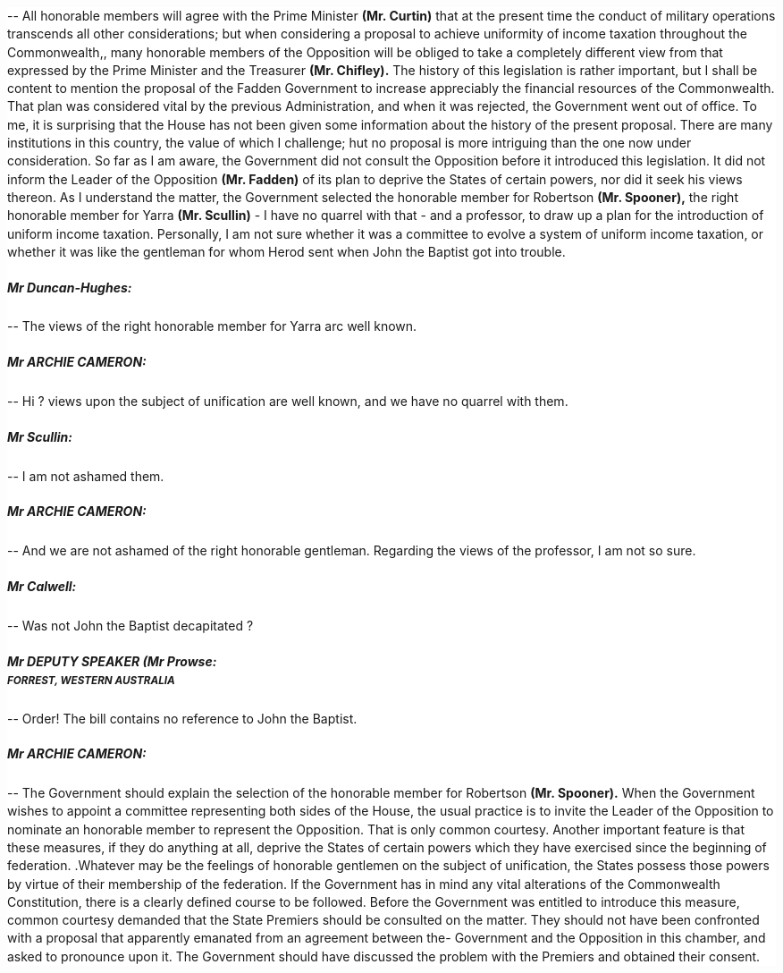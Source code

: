 -- All honorable members will agree with the Prime Minister  **(Mr. Curtin)**  that at the present time the conduct of military operations transcends all other considerations; but when considering a proposal to achieve uniformity of income taxation throughout the Commonwealth,, many honorable members of the Opposition will be obliged to take a completely different view from that expressed by the Prime Minister and the Treasurer  **(Mr. Chifley).**  The history of this legislation is rather important, but I shall be content to mention the proposal of the Fadden Government to increase appreciably the financial resources of the Commonwealth. That plan was considered vital by the previous Administration, and when it was rejected, the Government went out of office. To me, it is surprising that the House has not been given some information about the history of the present proposal. There are many institutions in this country, the value of which I challenge; hut no proposal is more intriguing than the one now under consideration. So far as I am aware, the Government did not consult the Opposition before it introduced this legislation. It did not inform the Leader of the Opposition  **(Mr. Fadden)**  of its plan to deprive the States of certain powers, nor did it seek his views thereon. As I understand the matter, the Government selected the honorable member for Robertson  **(Mr. Spooner),**  the right honorable member for Yarra  **(Mr. Scullin)**  - I have no quarrel with that - and a professor, to draw up a plan for the introduction of uniform income taxation. Personally, I am not sure whether it was a committee to evolve a system of uniform income taxation, or whether it was like the gentleman for whom Herod sent when John the Baptist got into trouble. 

##### Mr Duncan-Hughes:

-- The views of the right honorable member for Yarra arc well known. 

##### Mr ARCHIE CAMERON:

-- Hi ? views upon the subject of unification are well known, and we have no quarrel with them. 

##### Mr Scullin:

-- I am not ashamed them. 

##### Mr ARCHIE CAMERON:

-- And we are not ashamed of the right honorable gentleman. Regarding the views of  the  professor, I am not so sure. 

##### Mr Calwell:

-- Was not John the Baptist decapitated ? 

##### Mr DEPUTY SPEAKER (Mr Prowse:<br><small class="text-muted">FORREST, WESTERN AUSTRALIA</small>

-- Order! The bill contains no reference to John the Baptist. 

##### Mr ARCHIE CAMERON:

-- The Government should explain the selection of the honorable member for Robertson  **(Mr. Spooner).**  When the Government wishes to appoint a committee representing both sides of the House, the usual practice is to invite the Leader of the Opposition to nominate an honorable member to represent the Opposition. That is only common courtesy. Another important feature is that these measures, if they do anything at all, deprive the States of certain powers which they have exercised since the beginning of federation. .Whatever may be the feelings of honorable gentlemen on the subject of unification, the States possess those powers by virtue of their membership of the federation. If the Government has in mind any vital alterations of the Commonwealth Constitution, there is a clearly defined course to be followed. Before the Government was entitled to introduce this measure, common courtesy demanded that the State Premiers should be consulted on the matter. They should not have been confronted with a proposal that apparently emanated from an agreement between the- Government and the Opposition in this chamber, and asked to pronounce upon it. The Government should have discussed the problem with the Premiers and obtained their consent. 
